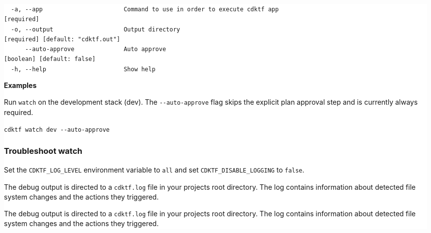 ```
  -a, --app                       Command to use in order to execute cdktf app                                                                                                                                                                                                                                                                                    [required]
  -o, --output                    Output directory                                                                                                                                                                                                                                                                                         [required] [default: "cdktf.out"]
      --auto-approve              Auto approve                                                                                                                                                                                                                                                                                                 [boolean] [default: false]
  -h, --help                      Show help
```

**Examples**

Run `watch` on the development stack (dev). The `--auto-approve` flag skips the explicit plan approval step and is currently always required.

```
cdktf watch dev --auto-approve
```

### Troubleshoot watch

Set the `CDKTF_LOG_LEVEL` environment variable to `all` and set `CDKTF_DISABLE_LOGGING` to `false`.

The debug output is directed to a `cdktf.log` file in your projects root directory. The log contains information about detected file system changes and the actions they triggered.

The debug output is directed to a `cdktf.log` file in your projects root directory. The log contains information about detected file system changes and the actions they triggered.
